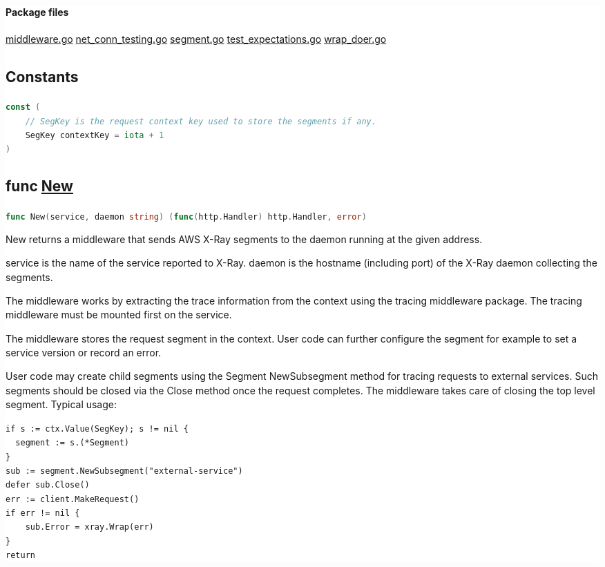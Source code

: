 
#### <a name="pkg-files">Package files</a>
[middleware.go](/src/github.com/goadesign/goa/http/middleware/xray/middleware.go) [net_conn_testing.go](/src/github.com/goadesign/goa/http/middleware/xray/net_conn_testing.go) [segment.go](/src/github.com/goadesign/goa/http/middleware/xray/segment.go) [test_expectations.go](/src/github.com/goadesign/goa/http/middleware/xray/test_expectations.go) [wrap_doer.go](/src/github.com/goadesign/goa/http/middleware/xray/wrap_doer.go) 


## <a name="pkg-constants">Constants</a>
``` go
const (
    // SegKey is the request context key used to store the segments if any.
    SegKey contextKey = iota + 1
)
```



## <a name="New">func</a> [New](/src/target/middleware.go?s=1505:1578#L55)
``` go
func New(service, daemon string) (func(http.Handler) http.Handler, error)
```
New returns a middleware that sends AWS X-Ray segments to the daemon running
at the given address.

service is the name of the service reported to X-Ray. daemon is the hostname
(including port) of the X-Ray daemon collecting the segments.

The middleware works by extracting the trace information from the context
using the tracing middleware package. The tracing middleware must be mounted
first on the service.

The middleware stores the request segment in the context. User code can
further configure the segment for example to set a service version or
record an error.

User code may create child segments using the Segment NewSubsegment method
for tracing requests to external services. Such segments should be closed via
the Close method once the request completes. The middleware takes care of
closing the top level segment. Typical usage:


	if s := ctx.Value(SegKey); s != nil {
	  segment := s.(*Segment)
	}
	sub := segment.NewSubsegment("external-service")
	defer sub.Close()
	err := client.MakeRequest()
	if err != nil {
	    sub.Error = xray.Wrap(err)
	}
	return
